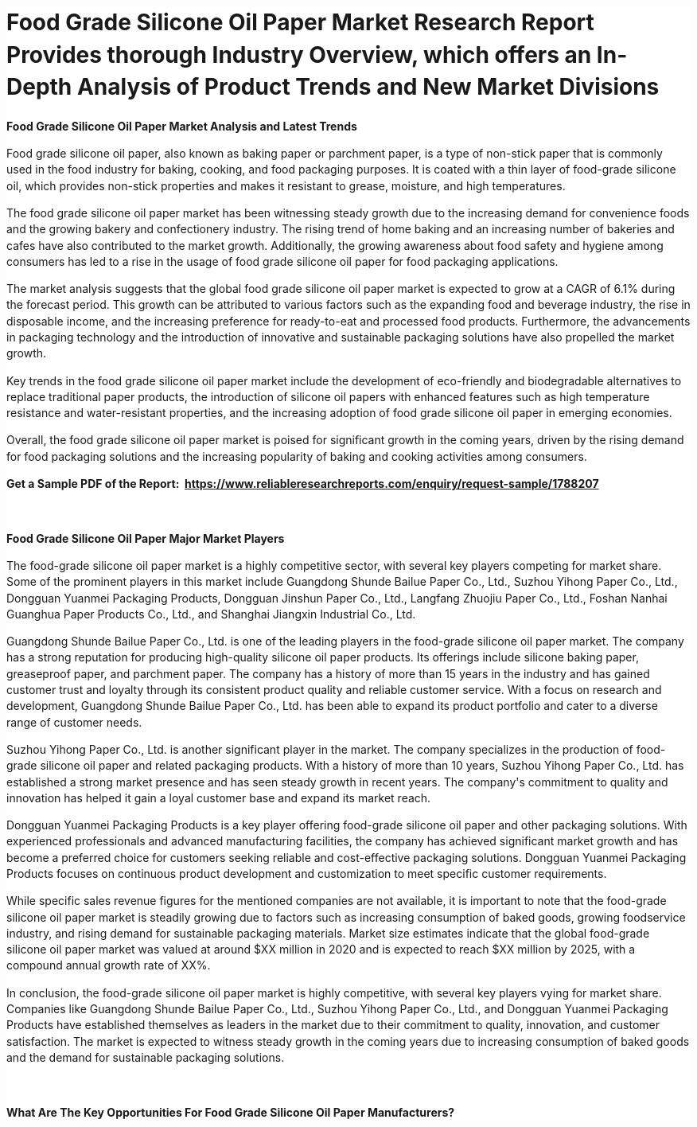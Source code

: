 <p><h1>Food Grade Silicone Oil Paper Market Research Report Provides thorough Industry Overview, which offers an In-Depth Analysis of Product Trends and New Market Divisions</h1></p><p><strong>Food Grade Silicone Oil Paper Market Analysis and Latest Trends</strong></p>
<p><p>Food grade silicone oil paper, also known as baking paper or parchment paper, is a type of non-stick paper that is commonly used in the food industry for baking, cooking, and food packaging purposes. It is coated with a thin layer of food-grade silicone oil, which provides non-stick properties and makes it resistant to grease, moisture, and high temperatures.</p><p>The food grade silicone oil paper market has been witnessing steady growth due to the increasing demand for convenience foods and the growing bakery and confectionery industry. The rising trend of home baking and an increasing number of bakeries and cafes have also contributed to the market growth. Additionally, the growing awareness about food safety and hygiene among consumers has led to a rise in the usage of food grade silicone oil paper for food packaging applications.</p><p>The market analysis suggests that the global food grade silicone oil paper market is expected to grow at a CAGR of 6.1% during the forecast period. This growth can be attributed to various factors such as the expanding food and beverage industry, the rise in disposable income, and the increasing preference for ready-to-eat and processed food products. Furthermore, the advancements in packaging technology and the introduction of innovative and sustainable packaging solutions have also propelled the market growth.</p><p>Key trends in the food grade silicone oil paper market include the development of eco-friendly and biodegradable alternatives to replace traditional paper products, the introduction of silicone oil papers with enhanced features such as high temperature resistance and water-resistant properties, and the increasing adoption of food grade silicone oil paper in emerging economies.</p><p>Overall, the food grade silicone oil paper market is poised for significant growth in the coming years, driven by the rising demand for food packaging solutions and the increasing popularity of baking and cooking activities among consumers.</p></p>
<p><strong>Get a Sample PDF of the Report:&nbsp; <a href="https://www.reliableresearchreports.com/enquiry/request-sample/1788207">https://www.reliableresearchreports.com/enquiry/request-sample/1788207</a></strong></p>
<p>&nbsp;</p>
<p><strong>Food Grade Silicone Oil Paper Major Market Players</strong></p>
<p><p>The food-grade silicone oil paper market is a highly competitive sector, with several key players competing for market share. Some of the prominent players in this market include Guangdong Shunde Bailue Paper Co., Ltd., Suzhou Yihong Paper Co., Ltd., Dongguan Yuanmei Packaging Products, Dongguan Jinshun Paper Co., Ltd., Langfang Zhuojiu Paper Co., Ltd., Foshan Nanhai Guanghua Paper Products Co., Ltd., and Shanghai Jiangxin Industrial Co., Ltd.</p><p>Guangdong Shunde Bailue Paper Co., Ltd. is one of the leading players in the food-grade silicone oil paper market. The company has a strong reputation for producing high-quality silicone oil paper products. Its offerings include silicone baking paper, greaseproof paper, and parchment paper. The company has a history of more than 15 years in the industry and has gained customer trust and loyalty through its consistent product quality and reliable customer service. With a focus on research and development, Guangdong Shunde Bailue Paper Co., Ltd. has been able to expand its product portfolio and cater to a diverse range of customer needs.</p><p>Suzhou Yihong Paper Co., Ltd. is another significant player in the market. The company specializes in the production of food-grade silicone oil paper and related packaging products. With a history of more than 10 years, Suzhou Yihong Paper Co., Ltd. has established a strong market presence and has seen steady growth in recent years. The company's commitment to quality and innovation has helped it gain a loyal customer base and expand its market reach.</p><p>Dongguan Yuanmei Packaging Products is a key player offering food-grade silicone oil paper and other packaging solutions. With experienced professionals and advanced manufacturing facilities, the company has achieved significant market growth and has become a preferred choice for customers seeking reliable and cost-effective packaging solutions. Dongguan Yuanmei Packaging Products focuses on continuous product development and customization to meet specific customer requirements.</p><p>While specific sales revenue figures for the mentioned companies are not available, it is important to note that the food-grade silicone oil paper market is steadily growing due to factors such as increasing consumption of baked goods, growing foodservice industry, and rising demand for sustainable packaging materials. Market size estimates indicate that the global food-grade silicone oil paper market was valued at around $XX million in 2020 and is expected to reach $XX million by 2025, with a compound annual growth rate of XX%.</p><p>In conclusion, the food-grade silicone oil paper market is highly competitive, with several key players vying for market share. Companies like Guangdong Shunde Bailue Paper Co., Ltd., Suzhou Yihong Paper Co., Ltd., and Dongguan Yuanmei Packaging Products have established themselves as leaders in the market due to their commitment to quality, innovation, and customer satisfaction. The market is expected to witness steady growth in the coming years due to increasing consumption of baked goods and the demand for sustainable packaging solutions.</p></p>
<p>&nbsp;</p>
<p><strong>What Are The Key Opportunities For Food Grade Silicone Oil Paper Manufacturers?</strong></p>